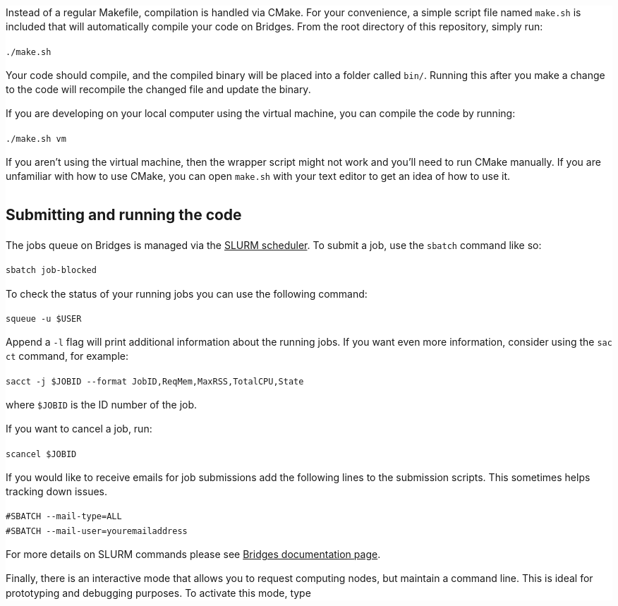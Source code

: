 Instead of a regular Makefile, compilation is handled via CMake.
For your convenience, a simple script file named `make.sh` is included that will automatically compile your code on Bridges.
From the root directory of this repository, simply run:

    ./make.sh

Your code should compile, and the compiled binary will be placed into a folder called `bin/`.
Running this after you make a change to the code will recompile the changed file and update the binary.

If you are developing on your local computer using the virtual machine, you can compile the code by running:

    ./make.sh vm

If you aren’t using the virtual machine, then the wrapper script might not work and you’ll need to run CMake manually.
If you are unfamiliar with how to use CMake, you can open `make.sh` with your text editor to get an idea of how to use it.

## Submitting and running the code

The jobs queue on Bridges is managed via the [SLURM scheduler](https://slurm.schedmd.com/documentation.html).
To submit a job, use the `sbatch` command like so:

    sbatch job-blocked

To check the status of your running jobs you can use the following command:

    squeue -u $USER

Append a `-l` flag will print additional information about the running jobs.
If you want even more information, consider using the `sacct` command, for example:

    sacct -j $JOBID --format JobID,ReqMem,MaxRSS,TotalCPU,State

where `$JOBID` is the ID number of the job.

If you want to cancel a job, run:

    scancel $JOBID

If you would like to receive emails for job submissions add the following lines to the submission scripts.
This sometimes helps tracking down issues.

    #SBATCH --mail-type=ALL
    #SBATCH --mail-user=youremailaddress

For more details on SLURM commands please see [Bridges documentation page](https://portal.xsede.org/psc-bridges#jobs).

Finally, there is an interactive mode that allows you to request computing nodes, but maintain a command line.
This is ideal for prototyping and debugging purposes.
To activate this mode, type
